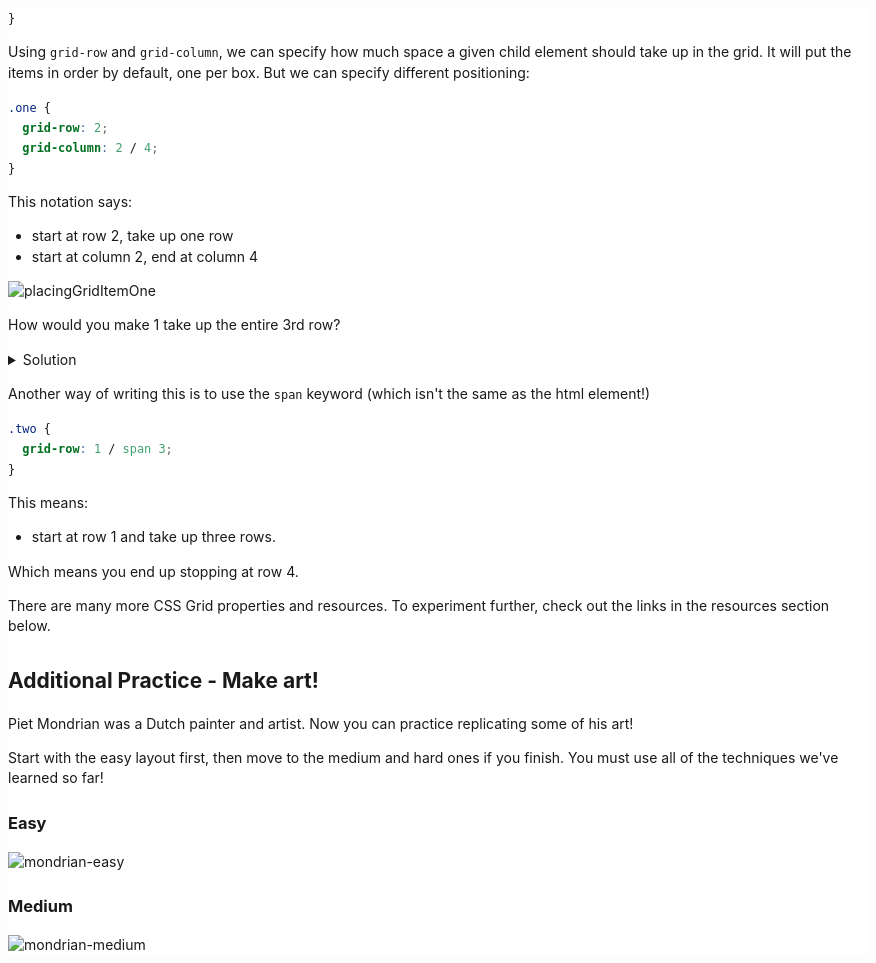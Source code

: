 ```css
}
```

Using `grid-row` and `grid-column`, we can specify how much space a given child element should take up in the grid. It will put the items in order by default, one per box. But we can specify different positioning:

```css
.one {
  grid-row: 2;
  grid-column: 2 / 4;
}
```

This notation says:

- start at row 2, take up one row
- start at column 2, end at column 4

![placingGridItemOne](./assets/placingGridItemOne.png)

How would you make 1 take up the entire 3rd row?

<details><summary>Solution</summary></details>

Another way of writing this is to use the `span` keyword (which isn't the same as the html element!)

```css
.two {
  grid-row: 1 / span 3;
}
```

This means:

- start at row 1 and take up three rows.

Which means you end up stopping at row 4.

There are many more CSS Grid properties and resources. To experiment further, check out the links in the resources section below.

## Additional Practice - Make art!

Piet Mondrian was a Dutch painter and artist. Now you can practice replicating some of his art!

Start with the easy layout first, then move to the medium and hard ones if you finish. You must use all of the techniques we've learned so far!

### Easy

![mondrian-easy](./assets/mondrian-easy.jpg)

### Medium

![mondrian-medium](./assets/mondrian-medium.jpg)
